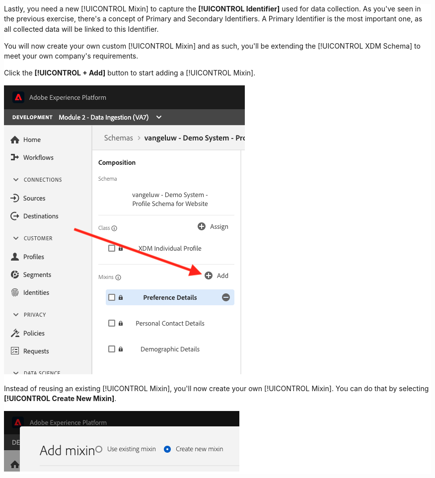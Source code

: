 Lastly, you need a new [!UICONTROL Mixin] to capture the **[!UICONTROL Identifier]** used for data collection. As you've seen in the previous exercise, there's a concept of Primary and Secondary Identifiers. A Primary Identifier is the most important one, as all collected data will be linked to this Identifier.

You will now create your own custom [!UICONTROL Mixin] and as such, you'll be extending the [!UICONTROL XDM Schema] to meet your own company's requirements.

Click the **[!UICONTROL + Add]** button to start adding a [!UICONTROL Mixin].

![Data Ingestion](./images/addmixin2.png)

Instead of reusing an existing [!UICONTROL Mixin], you'll now create your own [!UICONTROL Mixin]. You can do that by selecting **[!UICONTROL Create New Mixin]**.

![Data Ingestion](./images/createmixin.png)

